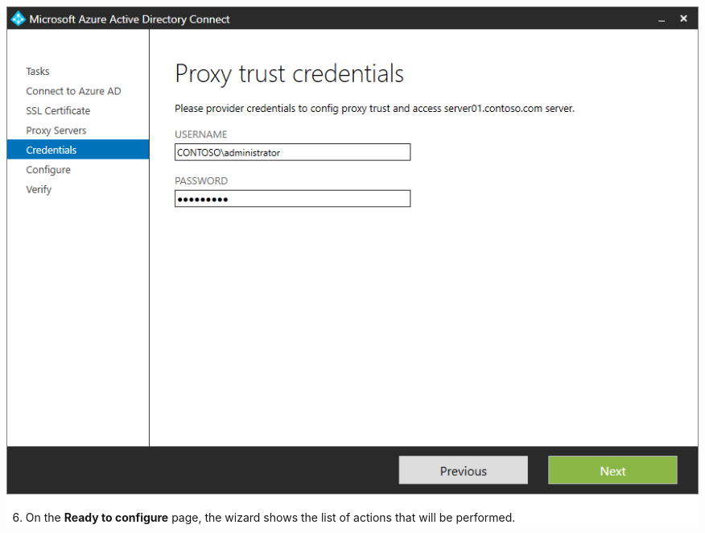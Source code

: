    ![Proxy trust credentials](media/active-directory-aadconnect-federation-management/WapServer6.PNG)

6. On the **Ready to configure** page, the wizard shows the list of actions that will be performed.
